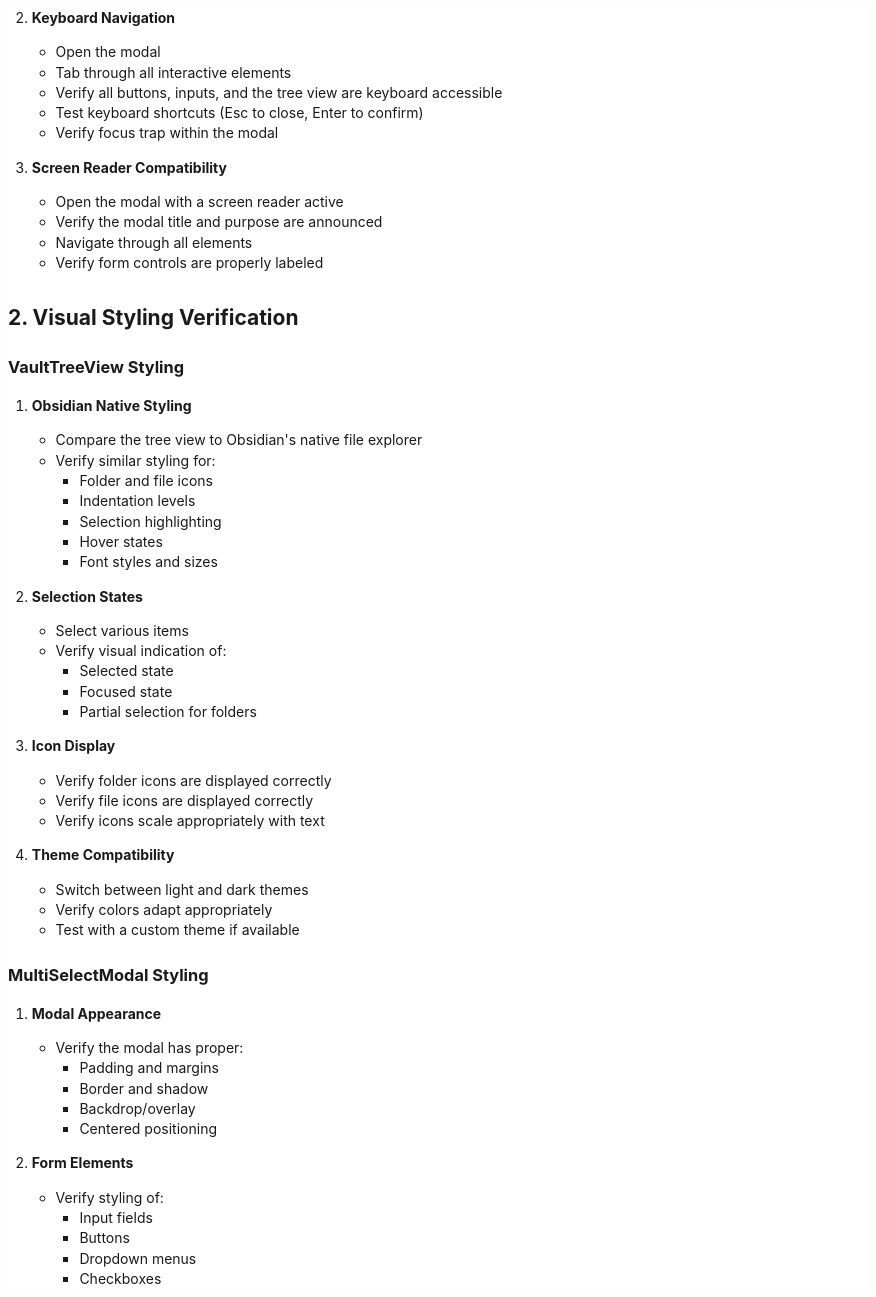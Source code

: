 2. **Keyboard Navigation**
   - Open the modal
   - Tab through all interactive elements
   - Verify all buttons, inputs, and the tree view are keyboard accessible
   - Test keyboard shortcuts (Esc to close, Enter to confirm)
   - Verify focus trap within the modal

3. **Screen Reader Compatibility**
   - Open the modal with a screen reader active
   - Verify the modal title and purpose are announced
   - Navigate through all elements
   - Verify form controls are properly labeled

## 2. Visual Styling Verification

### VaultTreeView Styling

1. **Obsidian Native Styling**
   - Compare the tree view to Obsidian's native file explorer
   - Verify similar styling for:
     - Folder and file icons
     - Indentation levels
     - Selection highlighting
     - Hover states
     - Font styles and sizes

2. **Selection States**
   - Select various items
   - Verify visual indication of:
     - Selected state
     - Focused state
     - Partial selection for folders

3. **Icon Display**
   - Verify folder icons are displayed correctly
   - Verify file icons are displayed correctly
   - Verify icons scale appropriately with text

4. **Theme Compatibility**
   - Switch between light and dark themes
   - Verify colors adapt appropriately
   - Test with a custom theme if available

### MultiSelectModal Styling

1. **Modal Appearance**
   - Verify the modal has proper:
     - Padding and margins
     - Border and shadow
     - Backdrop/overlay
     - Centered positioning

2. **Form Elements**
   - Verify styling of:
     - Input fields
     - Buttons
     - Dropdown menus
     - Checkboxes
